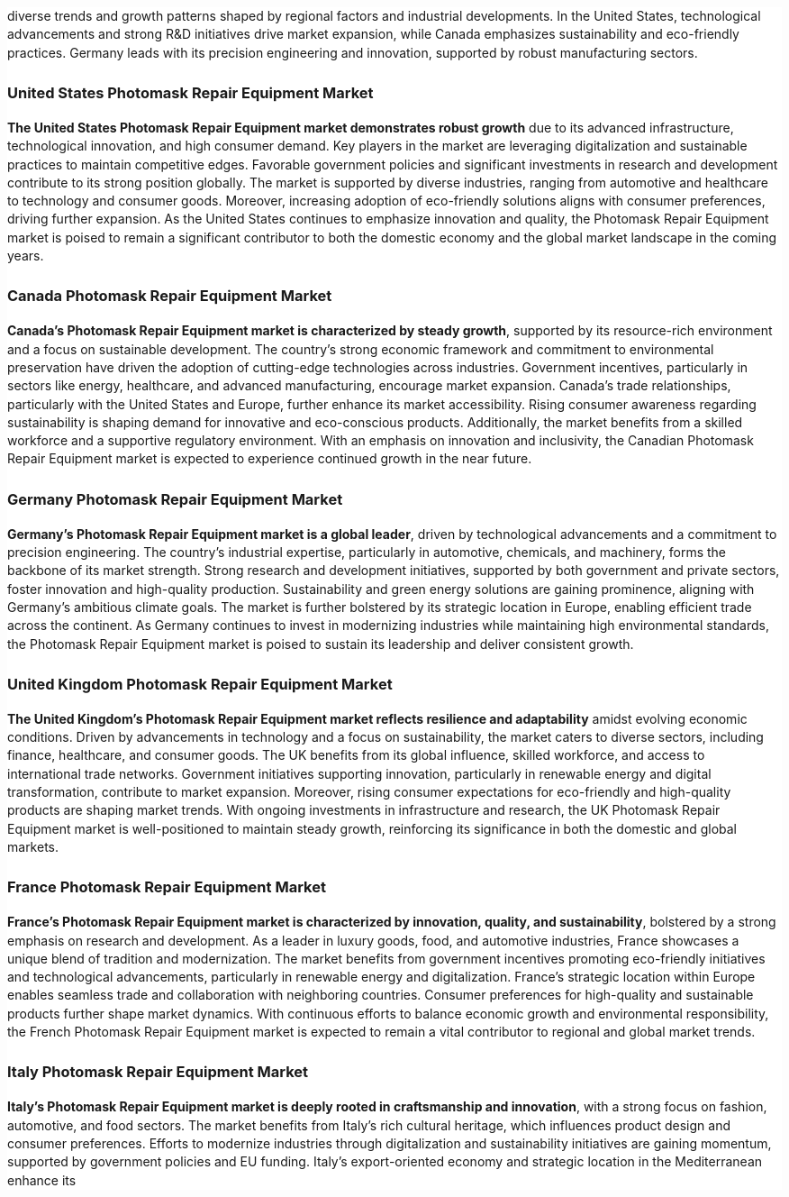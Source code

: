 diverse trends and growth patterns shaped by regional factors and industrial developments. In the United States, technological advancements and strong R&amp;D initiatives drive market expansion, while Canada emphasizes sustainability and eco-friendly practices. Germany leads with its precision engineering and innovation, supported by robust manufacturing sectors.</span></em></p></blockquote><h3><strong>United States Photomask Repair Equipment Market</strong></h3><p><strong>The United States Photomask Repair Equipment market demonstrates robust growth</strong> due to its advanced infrastructure, technological innovation, and high consumer demand. Key players in the market are leveraging digitalization and sustainable practices to maintain competitive edges. Favorable government policies and significant investments in research and development contribute to its strong position globally. The market is supported by diverse industries, ranging from automotive and healthcare to technology and consumer goods. Moreover, increasing adoption of eco-friendly solutions aligns with consumer preferences, driving further expansion. As the United States continues to emphasize innovation and quality, the Photomask Repair Equipment market is poised to remain a significant contributor to both the domestic economy and the global market landscape in the coming years.</p><h3><strong>Canada Photomask Repair Equipment Market</strong></h3><p><strong>Canada&rsquo;s Photomask Repair Equipment market is characterized by steady growth</strong>, supported by its resource-rich environment and a focus on sustainable development. The country&rsquo;s strong economic framework and commitment to environmental preservation have driven the adoption of cutting-edge technologies across industries. Government incentives, particularly in sectors like energy, healthcare, and advanced manufacturing, encourage market expansion. Canada&rsquo;s trade relationships, particularly with the United States and Europe, further enhance its market accessibility. Rising consumer awareness regarding sustainability is shaping demand for innovative and eco-conscious products. Additionally, the market benefits from a skilled workforce and a supportive regulatory environment. With an emphasis on innovation and inclusivity, the Canadian Photomask Repair Equipment market is expected to experience continued growth in the near future.</p><h3><strong>Germany Photomask Repair Equipment Market</strong></h3><p><strong>Germany&rsquo;s Photomask Repair Equipment market is a global leader</strong>, driven by technological advancements and a commitment to precision engineering. The country&rsquo;s industrial expertise, particularly in automotive, chemicals, and machinery, forms the backbone of its market strength. Strong research and development initiatives, supported by both government and private sectors, foster innovation and high-quality production. Sustainability and green energy solutions are gaining prominence, aligning with Germany&rsquo;s ambitious climate goals. The market is further bolstered by its strategic location in Europe, enabling efficient trade across the continent. As Germany continues to invest in modernizing industries while maintaining high environmental standards, the Photomask Repair Equipment market is poised to sustain its leadership and deliver consistent growth.</p><h3><strong>United Kingdom Photomask Repair Equipment Market</strong></h3><p><strong>The United Kingdom&rsquo;s Photomask Repair Equipment market reflects resilience and adaptability</strong> amidst evolving economic conditions. Driven by advancements in technology and a focus on sustainability, the market caters to diverse sectors, including finance, healthcare, and consumer goods. The UK benefits from its global influence, skilled workforce, and access to international trade networks. Government initiatives supporting innovation, particularly in renewable energy and digital transformation, contribute to market expansion. Moreover, rising consumer expectations for eco-friendly and high-quality products are shaping market trends. With ongoing investments in infrastructure and research, the UK Photomask Repair Equipment market is well-positioned to maintain steady growth, reinforcing its significance in both the domestic and global markets.</p><h3><strong>France Photomask Repair Equipment Market</strong></h3><p><strong>France&rsquo;s Photomask Repair Equipment market is characterized by innovation, quality, and sustainability</strong>, bolstered by a strong emphasis on research and development. As a leader in luxury goods, food, and automotive industries, France showcases a unique blend of tradition and modernization. The market benefits from government incentives promoting eco-friendly initiatives and technological advancements, particularly in renewable energy and digitalization. France&rsquo;s strategic location within Europe enables seamless trade and collaboration with neighboring countries. Consumer preferences for high-quality and sustainable products further shape market dynamics. With continuous efforts to balance economic growth and environmental responsibility, the French Photomask Repair Equipment market is expected to remain a vital contributor to regional and global market trends.</p><h3><strong>Italy Photomask Repair Equipment Market</strong></h3><p><strong>Italy&rsquo;s Photomask Repair Equipment market is deeply rooted in craftsmanship and innovation</strong>, with a strong focus on fashion, automotive, and food sectors. The market benefits from Italy&rsquo;s rich cultural heritage, which influences product design and consumer preferences. Efforts to modernize industries through digitalization and sustainability initiatives are gaining momentum, supported by government policies and EU funding. Italy&rsquo;s export-oriented economy and strategic location in the Mediterranean enhance its